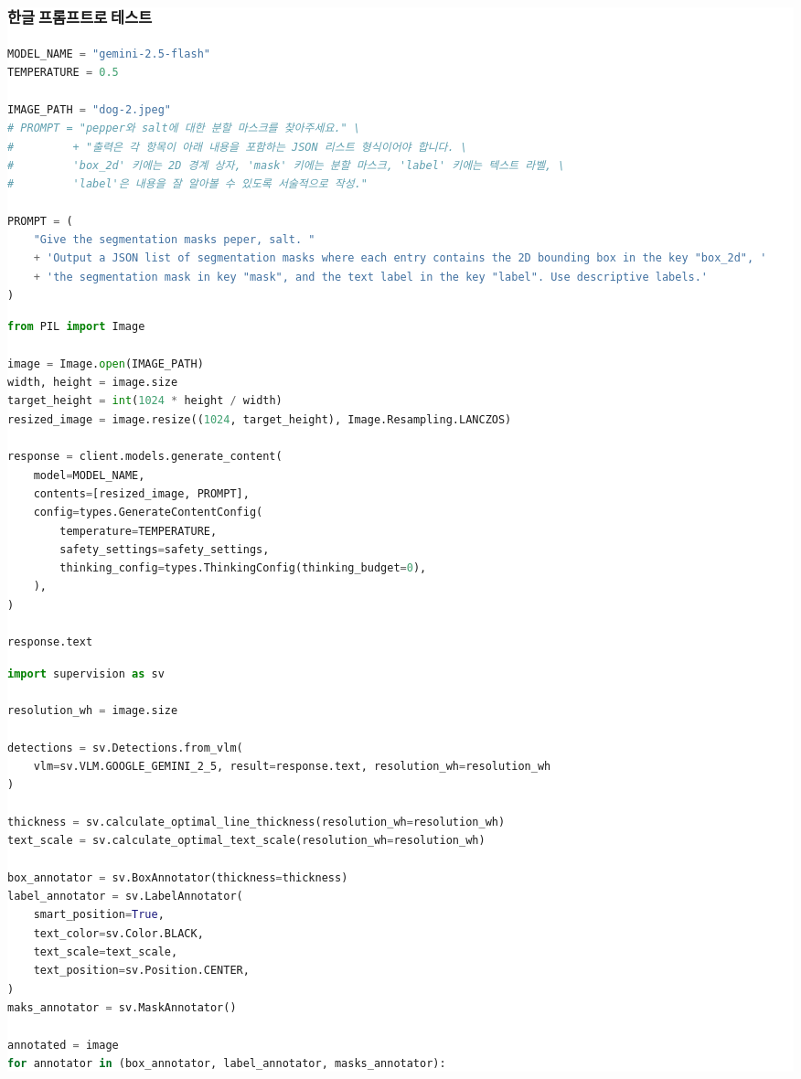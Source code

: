 ### 한글 프롬프트로 테스트

```python
MODEL_NAME = "gemini-2.5-flash"
TEMPERATURE = 0.5

IMAGE_PATH = "dog-2.jpeg"
# PROMPT = "pepper와 salt에 대한 분할 마스크를 찾아주세요." \
#         + "출력은 각 항목이 아래 내용을 포함하는 JSON 리스트 형식이어야 합니다. \
#         'box_2d' 키에는 2D 경계 상자, 'mask' 키에는 분할 마스크, 'label' 키에는 텍스트 라벨, \
#         'label'은 내용을 잘 알아볼 수 있도록 서술적으로 작성."

PROMPT = (
    "Give the segmentation masks peper, salt. "
    + 'Output a JSON list of segmentation masks where each entry contains the 2D bounding box in the key "box_2d", '
    + 'the segmentation mask in key "mask", and the text label in the key "label". Use descriptive labels.'
)
```

```python
from PIL import Image

image = Image.open(IMAGE_PATH)
width, height = image.size
target_height = int(1024 * height / width)
resized_image = image.resize((1024, target_height), Image.Resampling.LANCZOS)

response = client.models.generate_content(
    model=MODEL_NAME,
    contents=[resized_image, PROMPT],
    config=types.GenerateContentConfig(
        temperature=TEMPERATURE,
        safety_settings=safety_settings,
        thinking_config=types.ThinkingConfig(thinking_budget=0),
    ),
)

response.text
```

```python
import supervision as sv

resolution_wh = image.size

detections = sv.Detections.from_vlm(
    vlm=sv.VLM.GOOGLE_GEMINI_2_5, result=response.text, resolution_wh=resolution_wh
)

thickness = sv.calculate_optimal_line_thickness(resolution_wh=resolution_wh)
text_scale = sv.calculate_optimal_text_scale(resolution_wh=resolution_wh)

box_annotator = sv.BoxAnnotator(thickness=thickness)
label_annotator = sv.LabelAnnotator(
    smart_position=True,
    text_color=sv.Color.BLACK,
    text_scale=text_scale,
    text_position=sv.Position.CENTER,
)
maks_annotator = sv.MaskAnnotator()

annotated = image
for annotator in (box_annotator, label_annotator, masks_annotator):
```